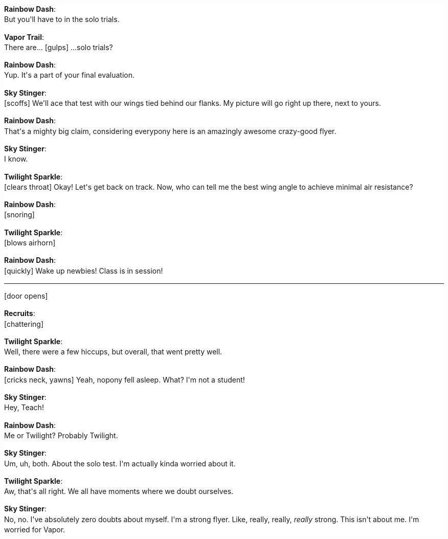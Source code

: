 **Rainbow Dash**:  
But you'll have to in the solo trials.

**Vapor Trail**:  
There are... [gulps] ...solo trials?

**Rainbow Dash**:  
Yup. It's a part of your final evaluation.

**Sky Stinger**:  
[scoffs] We'll ace that test with our wings tied behind our flanks. My picture will go right up there, next to yours.

**Rainbow Dash**:  
That's a mighty big claim, considering everypony here is an amazingly awesome crazy-good flyer.

**Sky Stinger**:  
I know.

**Twilight Sparkle**:  
[clears throat] Okay! Let's get back on track. Now, who can tell me the best wing angle to achieve minimal air resistance?

**Rainbow Dash**:  
[snoring]

**Twilight Sparkle**:  
[blows airhorn]

**Rainbow Dash**:  
[quickly] Wake up newbies! Class is in session!

***

[door opens]

**Recruits**:  
[chattering]

**Twilight Sparkle**:  
Well, there were a few hiccups, but overall, that went pretty well.

**Rainbow Dash**:  
[cricks neck, yawns] Yeah, nopony fell asleep. What? I'm not a student!

**Sky Stinger**:  
Hey, Teach!

**Rainbow Dash**:  
Me or Twilight? Probably Twilight.

**Sky Stinger**:  
Um, uh, both. About the solo test. I'm actually kinda worried about it.

**Twilight Sparkle**:  
Aw, that's all right. We all have moments where we doubt ourselves.

**Sky Stinger**:  
No, no. I've absolutely zero doubts about myself. I'm a strong flyer. Like, really, really, *really* strong. This isn't about me. I'm worried for Vapor.
